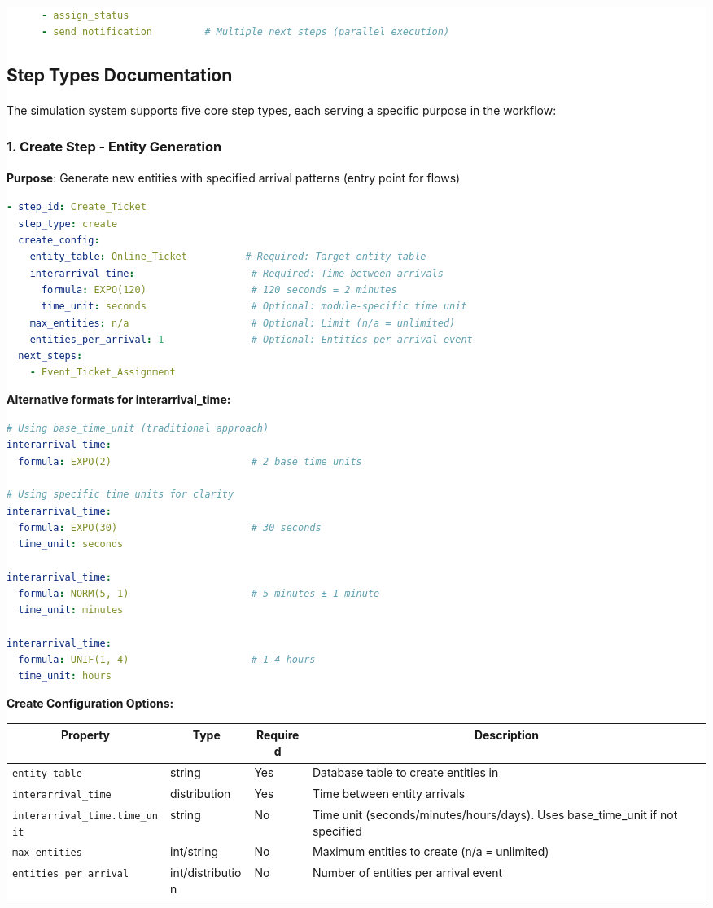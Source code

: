 ```yaml
      - assign_status
      - send_notification         # Multiple next steps (parallel execution)
```

## Step Types Documentation

The simulation system supports five core step types, each serving a specific purpose in the workflow:

### 1. Create Step - Entity Generation

**Purpose**: Generate new entities with specified arrival patterns (entry point for flows)

```yaml
- step_id: Create_Ticket
  step_type: create
  create_config:
    entity_table: Online_Ticket          # Required: Target entity table
    interarrival_time:                    # Required: Time between arrivals
      formula: EXPO(120)                  # 120 seconds = 2 minutes
      time_unit: seconds                  # Optional: module-specific time unit
    max_entities: n/a                     # Optional: Limit (n/a = unlimited)
    entities_per_arrival: 1               # Optional: Entities per arrival event
  next_steps:
    - Event_Ticket_Assignment
```

**Alternative formats for interarrival_time:**

```yaml
# Using base_time_unit (traditional approach)
interarrival_time:
  formula: EXPO(2)                        # 2 base_time_units

# Using specific time units for clarity
interarrival_time:
  formula: EXPO(30)                       # 30 seconds
  time_unit: seconds

interarrival_time:
  formula: NORM(5, 1)                     # 5 minutes ± 1 minute  
  time_unit: minutes

interarrival_time:
  formula: UNIF(1, 4)                     # 1-4 hours
  time_unit: hours
```

**Create Configuration Options:**

| Property | Type | Required | Description |
|----------|------|----------|-------------|
| `entity_table` | string | Yes | Database table to create entities in |
| `interarrival_time` | distribution | Yes | Time between entity arrivals |
| `interarrival_time.time_unit` | string | No | Time unit (seconds/minutes/hours/days). Uses base_time_unit if not specified |
| `max_entities` | int/string | No | Maximum entities to create (n/a = unlimited) |
| `entities_per_arrival` | int/distribution | No | Number of entities per arrival event |
